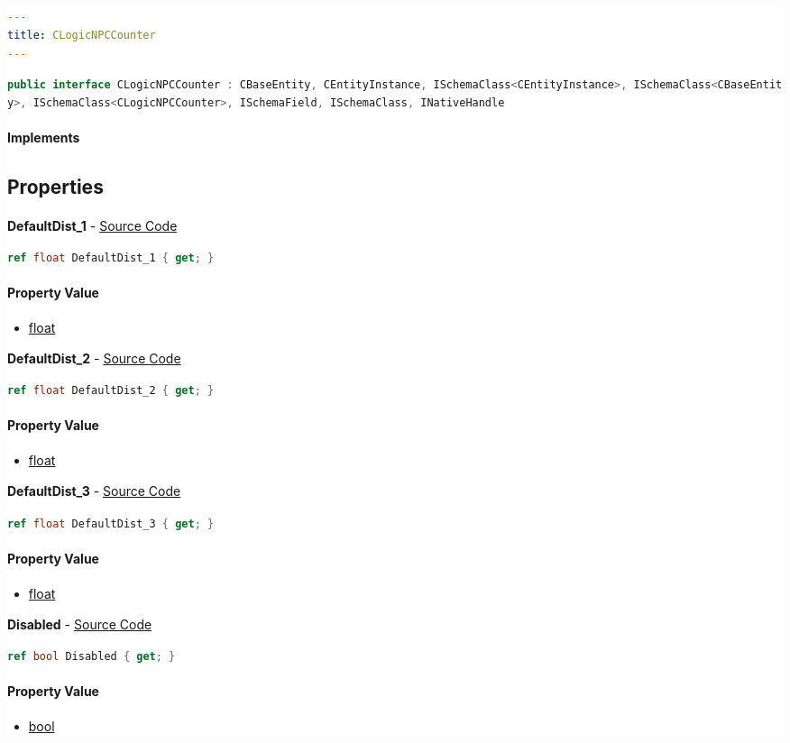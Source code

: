 ```yaml
---
title: CLogicNPCCounter
---
```


```csharp
public interface CLogicNPCCounter : CBaseEntity, CEntityInstance, ISchemaClass<CEntityInstance>, ISchemaClass<CBaseEntity>, ISchemaClass<CLogicNPCCounter>, ISchemaField, ISchemaClass, INativeHandle
```

#### Implements

## Properties

**DefaultDist_1** - [Source Code](https://github.com/swiftly-solution/swiftlys2/blob/master/managed/src/SwiftlyS2.Generated/Schemas/Interfaces/CLogicNPCCounter.cs#L86)

```csharp
ref float DefaultDist_1 { get; }
```

#### Property Value

- [float](https://learn.microsoft.com/dotnet/api/system.single)

**DefaultDist_2** - [Source Code](https://github.com/swiftly-solution/swiftlys2/blob/master/managed/src/SwiftlyS2.Generated/Schemas/Interfaces/CLogicNPCCounter.cs#L102)

```csharp
ref float DefaultDist_2 { get; }
```

#### Property Value

- [float](https://learn.microsoft.com/dotnet/api/system.single)

**DefaultDist_3** - [Source Code](https://github.com/swiftly-solution/swiftlys2/blob/master/managed/src/SwiftlyS2.Generated/Schemas/Interfaces/CLogicNPCCounter.cs#L118)

```csharp
ref float DefaultDist_3 { get; }
```

#### Property Value

- [float](https://learn.microsoft.com/dotnet/api/system.single)

**Disabled** - [Source Code](https://github.com/swiftly-solution/swiftlys2/blob/master/managed/src/SwiftlyS2.Generated/Schemas/Interfaces/CLogicNPCCounter.cs#L62)

```csharp
ref bool Disabled { get; }
```

#### Property Value

- [bool](https://learn.microsoft.com/dotnet/api/system.boolean)
